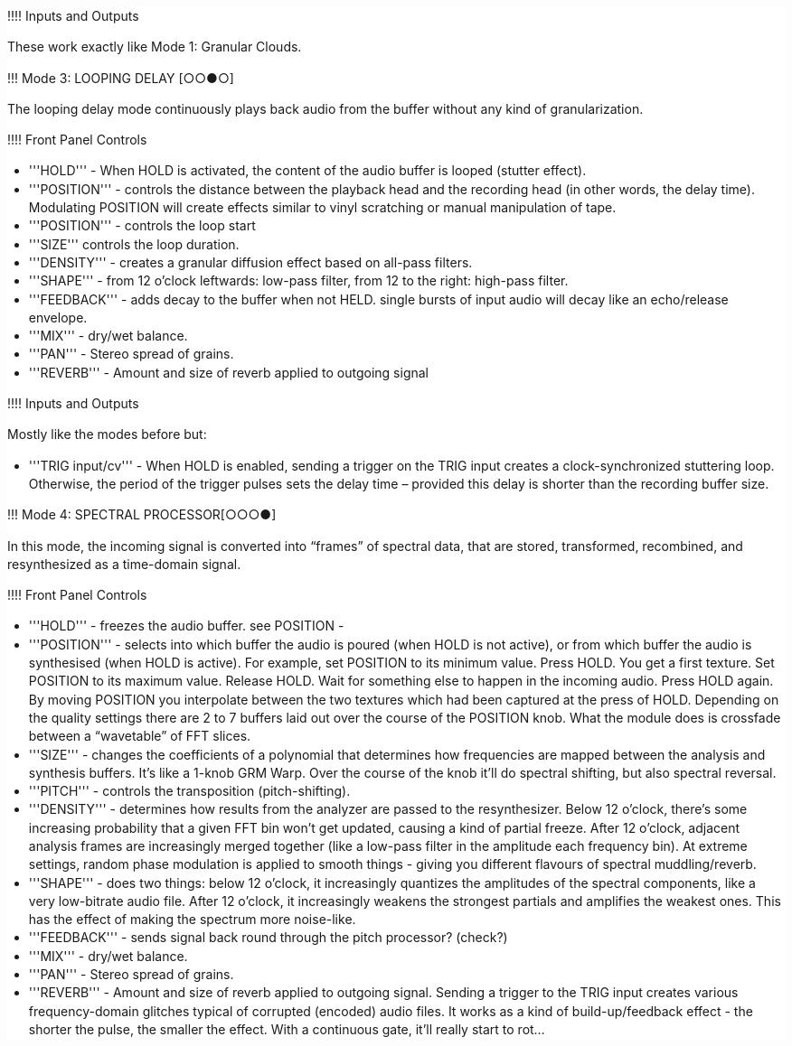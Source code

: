 !!!! Inputs and Outputs

These work exactly like Mode 1: Granular Clouds.

!!! Mode 3: LOOPING DELAY [○○●○]

The looping delay mode continuously plays back audio from the buffer without any kind of
granularization.

!!!! Front Panel Controls

* '''HOLD''' - When HOLD is activated, the content of the audio buffer is looped (stutter effect).
* '''POSITION''' - controls the distance between the playback head and the recording head (in other words, the delay time). Modulating POSITION will create effects similar to vinyl scratching or manual manipulation of tape.
* '''POSITION''' - controls the loop start
* '''SIZE'''  controls the loop duration.
* '''DENSITY''' - creates a granular diffusion effect based on all-pass filters.
* '''SHAPE''' - from 12 o’clock leftwards: low-pass filter, from 12 to the right: high-pass filter.
* '''FEEDBACK''' - adds decay to the buffer when not HELD. single bursts of input audio will decay like an echo/release envelope.
* '''MIX''' - dry/wet balance.
* '''PAN''' - Stereo spread of grains.
* '''REVERB''' - Amount and size of reverb applied to outgoing signal

!!!! Inputs and Outputs

Mostly like the modes before but:

* '''TRIG input/cv''' - When HOLD is enabled, sending a trigger on the TRIG input creates a clock-synchronized stuttering loop. Otherwise, the period of the trigger pulses sets the delay time – provided this delay is shorter than the recording buffer size.

!!! Mode 4: SPECTRAL PROCESSOR[○○○●]

In this mode, the incoming signal is converted into “frames” of spectral data, that are
stored, transformed, recombined, and resynthesized as a time-domain signal.

!!!! Front Panel Controls

* '''HOLD''' - freezes the audio buffer. see POSITION -
* '''POSITION''' - selects into which buffer the audio is poured (when HOLD is not active), or from which buffer the audio is synthesised (when HOLD is active). For example, set POSITION to its minimum value. Press HOLD. You get a first texture. Set POSITION to its maximum value. Release HOLD. Wait for something else to happen in the incoming audio. Press HOLD again. By moving POSITION you interpolate between the two textures which had been captured at the press of HOLD. Depending on the quality settings there are 2 to 7 buffers laid out over the course of the POSITION knob. What the module does is crossfade between a “wavetable” of FFT slices.
* '''SIZE''' - changes the coefficients of a polynomial that determines how frequencies are mapped between the analysis and synthesis buffers. It’s like a 1-knob GRM Warp. Over the course of the knob it’ll do spectral shifting, but also spectral reversal.
* '''PITCH''' - controls the transposition (pitch-shifting).
* '''DENSITY''' - determines how results from the analyzer are passed to the resynthesizer. Below 12 o’clock, there’s some increasing probability that a given FFT bin won’t get updated, causing a kind of partial freeze. After 12 o’clock, adjacent analysis frames are increasingly merged together (like a low-pass filter in the amplitude each frequency bin). At extreme settings, random phase modulation is applied to smooth things - giving you different flavours of spectral muddling/reverb.
* '''SHAPE''' - does two things: below 12 o’clock, it increasingly quantizes the amplitudes of the spectral components, like a very low-bitrate audio file. After 12 o’clock, it increasingly weakens the strongest partials and amplifies the weakest ones. This has the effect of making the spectrum more noise-like.
* '''FEEDBACK''' - sends signal back round through the pitch processor? (check?)
* '''MIX''' - dry/wet balance.
* '''PAN''' - Stereo spread of grains.
* '''REVERB''' - Amount and size of reverb applied to outgoing signal. Sending a trigger to the TRIG input creates various frequency-domain glitches typical of corrupted (encoded) audio files. It works as a kind of build-up/feedback effect - the shorter the pulse, the smaller the effect. With a continuous gate, it’ll really start to rot…
